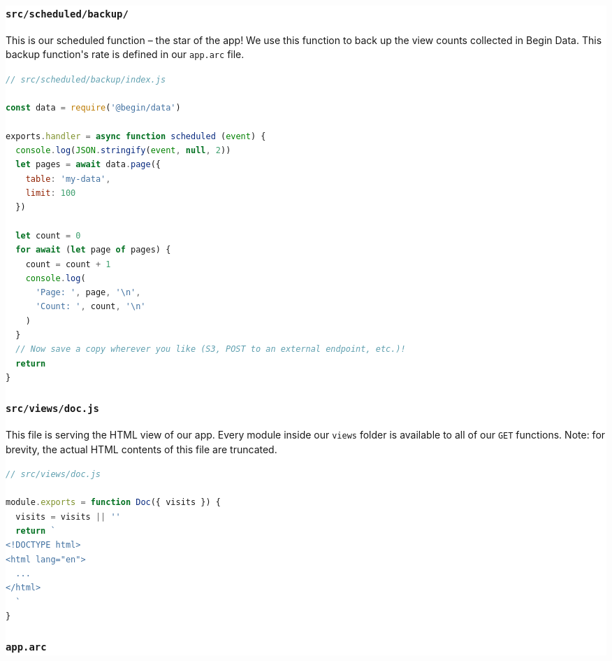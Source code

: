 ### `src/scheduled/backup/`

This is our scheduled function – the star of the app! We use this function to back up the view counts collected in Begin Data. This backup function's rate is defined in our `app.arc` file.

```js
// src/scheduled/backup/index.js

const data = require('@begin/data')

exports.handler = async function scheduled (event) {
  console.log(JSON.stringify(event, null, 2))
  let pages = await data.page({
    table: 'my-data',
    limit: 100
  })

  let count = 0
  for await (let page of pages) {
    count = count + 1
    console.log(
      'Page: ', page, '\n',
      'Count: ', count, '\n'
    )
  }
  // Now save a copy wherever you like (S3, POST to an external endpoint, etc.)!
  return
}
```

### `src/views/doc.js`

This file is serving the HTML view of our app. Every module inside our `views` folder is available to all of our `GET` functions. Note: for brevity, the actual HTML contents of this file are truncated.

```js
// src/views/doc.js

module.exports = function Doc({ visits }) {
  visits = visits || ''
  return `
<!DOCTYPE html>
<html lang="en">
  ...
</html>
  `
}

```

### `app.arc`
